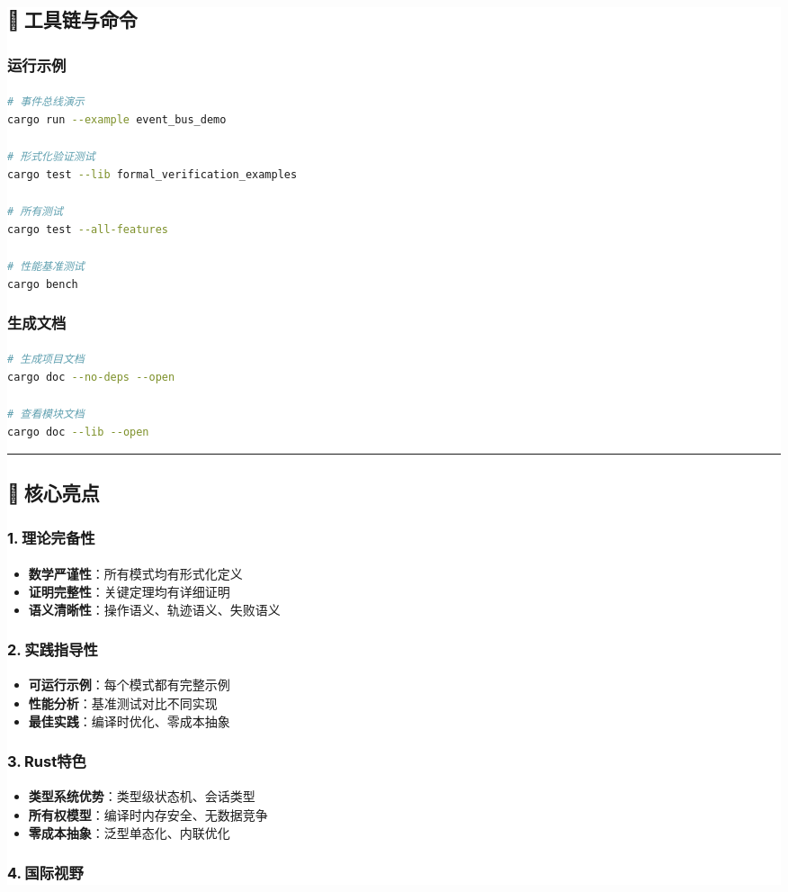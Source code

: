 ## 🔧 工具链与命令

### 运行示例

```bash
# 事件总线演示
cargo run --example event_bus_demo

# 形式化验证测试
cargo test --lib formal_verification_examples

# 所有测试
cargo test --all-features

# 性能基准测试
cargo bench
```

### 生成文档

```bash
# 生成项目文档
cargo doc --no-deps --open

# 查看模块文档
cargo doc --lib --open
```

---

## 🌟 核心亮点

### 1. 理论完备性

- **数学严谨性**：所有模式均有形式化定义
- **证明完整性**：关键定理均有详细证明
- **语义清晰性**：操作语义、轨迹语义、失败语义

### 2. 实践指导性

- **可运行示例**：每个模式都有完整示例
- **性能分析**：基准测试对比不同实现
- **最佳实践**：编译时优化、零成本抽象

### 3. Rust特色

- **类型系统优势**：类型级状态机、会话类型
- **所有权模型**：编译时内存安全、无数据竞争
- **零成本抽象**：泛型单态化、内联优化

### 4. 国际视野

